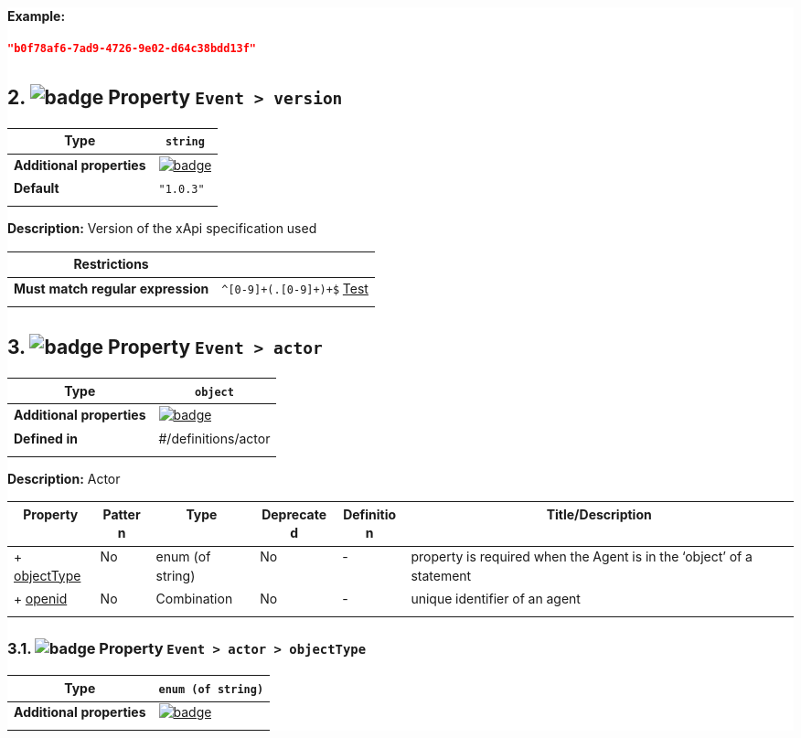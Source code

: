 **Example:** 

```json
"b0f78af6-7ad9-4726-9e02-d64c38bdd13f"
```

## <a name="version"></a>2. ![badge](https://img.shields.io/badge/Required-blue) Property `Event > version`

| Type                      | `string`                                                                                                            |
| ------------------------- | ------------------------------------------------------------------------------------------------------------------- |
| **Additional properties** | [![badge](https://img.shields.io/badge/Any+type-allowed-green)](# "Additional Properties of any type are allowed.") |
| **Default**               | `"1.0.3"`                                                                                                           |
|                           |                                                                                                                     |

**Description:** Version of the xApi specification used

| Restrictions                      |                                                                                                       |
| --------------------------------- | ----------------------------------------------------------------------------------------------------- |
| **Must match regular expression** | ```^[0-9]+(.[0-9]+)+$``` [Test](https://regex101.com/?regex=%5E%5B0-9%5D%2B%28.%5B0-9%5D%2B%29%2B%24) |
|                                   |                                                                                                       |

## <a name="actor"></a>3. ![badge](https://img.shields.io/badge/Required-blue) Property `Event > actor`

| Type                      | `object`                                                                                                            |
| ------------------------- | ------------------------------------------------------------------------------------------------------------------- |
| **Additional properties** | [![badge](https://img.shields.io/badge/Any+type-allowed-green)](# "Additional Properties of any type are allowed.") |
| **Defined in**            | #/definitions/actor                                                                                                 |
|                           |                                                                                                                     |

**Description:** Actor

| Property                           | Pattern | Type             | Deprecated | Definition | Title/Description                                                     |
| ---------------------------------- | ------- | ---------------- | ---------- | ---------- | --------------------------------------------------------------------- |
| + [objectType](#actor_objectType ) | No      | enum (of string) | No         | -          | property is required when the Agent is in the ‘object’ of a statement |
| + [openid](#actor_openid )         | No      | Combination      | No         | -          | unique identifier of an agent                                         |
|                                    |         |                  |            |            |                                                                       |

### <a name="actor_objectType"></a>3.1. ![badge](https://img.shields.io/badge/Required-blue) Property `Event > actor > objectType`

| Type                      | `enum (of string)`                                                                                                  |
| ------------------------- | ------------------------------------------------------------------------------------------------------------------- |
| **Additional properties** | [![badge](https://img.shields.io/badge/Any+type-allowed-green)](# "Additional Properties of any type are allowed.") |
|                           |                                                                                                                     |
